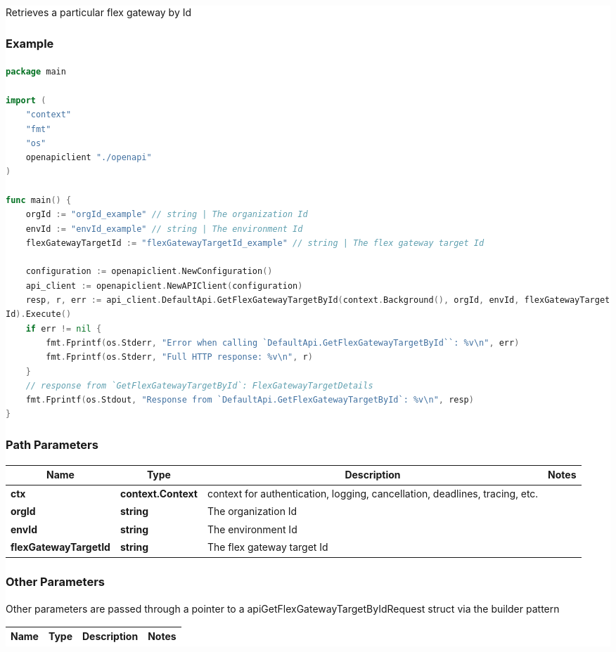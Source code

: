 Retrieves a particular flex gateway by Id



### Example

```go
package main

import (
    "context"
    "fmt"
    "os"
    openapiclient "./openapi"
)

func main() {
    orgId := "orgId_example" // string | The organization Id
    envId := "envId_example" // string | The environment Id
    flexGatewayTargetId := "flexGatewayTargetId_example" // string | The flex gateway target Id

    configuration := openapiclient.NewConfiguration()
    api_client := openapiclient.NewAPIClient(configuration)
    resp, r, err := api_client.DefaultApi.GetFlexGatewayTargetById(context.Background(), orgId, envId, flexGatewayTargetId).Execute()
    if err != nil {
        fmt.Fprintf(os.Stderr, "Error when calling `DefaultApi.GetFlexGatewayTargetById``: %v\n", err)
        fmt.Fprintf(os.Stderr, "Full HTTP response: %v\n", r)
    }
    // response from `GetFlexGatewayTargetById`: FlexGatewayTargetDetails
    fmt.Fprintf(os.Stdout, "Response from `DefaultApi.GetFlexGatewayTargetById`: %v\n", resp)
}
```

### Path Parameters


Name | Type | Description  | Notes
------------- | ------------- | ------------- | -------------
**ctx** | **context.Context** | context for authentication, logging, cancellation, deadlines, tracing, etc.
**orgId** | **string** | The organization Id | 
**envId** | **string** | The environment Id | 
**flexGatewayTargetId** | **string** | The flex gateway target Id | 

### Other Parameters

Other parameters are passed through a pointer to a apiGetFlexGatewayTargetByIdRequest struct via the builder pattern


Name | Type | Description  | Notes
------------- | ------------- | ------------- | -------------
